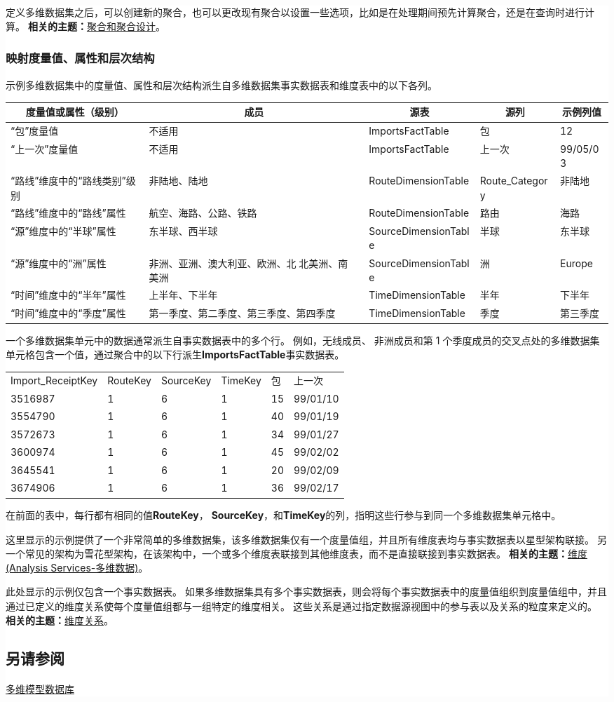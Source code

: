  定义多维数据集之后，可以创建新的聚合，也可以更改现有聚合以设置一些选项，比如是在处理期间预先计算聚合，还是在查询时进行计算。 **相关的主题：**[聚合和聚合设计](../../../analysis-services/multidimensional-models-olap-logical-cube-objects/aggregations-and-aggregation-designs.md)。  
  
### <a name="mapping-measures-attributes-and-hierarchies"></a>映射度量值、属性和层次结构  
 示例多维数据集中的度量值、属性和层次结构派生自多维数据集事实数据表和维度表中的以下各列。  
  
|度量值或属性（级别）|成员|源表|源列|示例列值|  
|------------------------------------|-------------|------------------|-------------------|-------------------------|  
|“包”度量值|不适用|ImportsFactTable|包|12|  
|“上一次”度量值|不适用|ImportsFactTable|上一次|99/05/03|  
|“路线”维度中的“路线类别”级别|非陆地、陆地|RouteDimensionTable|Route_Category|非陆地|  
|“路线”维度中的“路线”属性|航空、海路、公路、铁路|RouteDimensionTable|路由|海路|  
|“源”维度中的“半球”属性|东半球、西半球|SourceDimensionTable|半球|东半球|  
|“源”维度中的“洲”属性|非洲、亚洲、澳大利亚、欧洲、北 北美洲、南 美洲|SourceDimensionTable|洲|Europe|  
|“时间”维度中的“半年”属性|上半年、下半年|TimeDimensionTable|半年|下半年|  
|“时间”维度中的“季度”属性|第一季度、第二季度、第三季度、第四季度|TimeDimensionTable|季度|第三季度|  
  
 一个多维数据集单元中的数据通常派生自事实数据表中的多个行。 例如，无线成员、 非洲成员和第 1 个季度成员的交叉点处的多维数据集单元格包含一个值，通过聚合中的以下行派生**ImportsFactTable**事实数据表。  
  
|||||||  
|-|-|-|-|-|-|  
|Import_ReceiptKey|RouteKey|SourceKey|TimeKey|包|上一次|  
|3516987|1|6|1|15|99/01/10|  
|3554790|1|6|1|40|99/01/19|  
|3572673|1|6|1|34|99/01/27|  
|3600974|1|6|1|45|99/02/02|  
|3645541|1|6|1|20|99/02/09|  
|3674906|1|6|1|36|99/02/17|  
  
 在前面的表中，每行都有相同的值**RouteKey**， **SourceKey**，和**TimeKey**的列，指明这些行参与到同一个多维数据集单元格中。  
  
 这里显示的示例提供了一个非常简单的多维数据集，该多维数据集仅有一个度量值组，并且所有维度表均与事实数据表以星型架构联接。 另一个常见的架构为雪花型架构，在该架构中，一个或多个维度表联接到其他维度表，而不是直接联接到事实数据表。 **相关的主题：**[维度&#40;Analysis Services-多维数据&#41;](../../../analysis-services/multidimensional-models-olap-logical-dimension-objects/dimensions-analysis-services-multidimensional-data.md)。  
  
 此处显示的示例仅包含一个事实数据表。 如果多维数据集具有多个事实数据表，则会将每个事实数据表中的度量值组织到度量值组中，并且通过已定义的维度关系使每个度量值组都与一组特定的维度相关。 这些关系是通过指定数据源视图中的参与表以及关系的粒度来定义的。 **相关的主题：**[维度关系](../../../analysis-services/multidimensional-models-olap-logical-cube-objects/dimension-relationships.md)。  
  
## <a name="see-also"></a>另请参阅  
 [多维模型数据库 ](../../../analysis-services/multidimensional-models/multidimensional-model-databases-ssas.md)  
  
  
